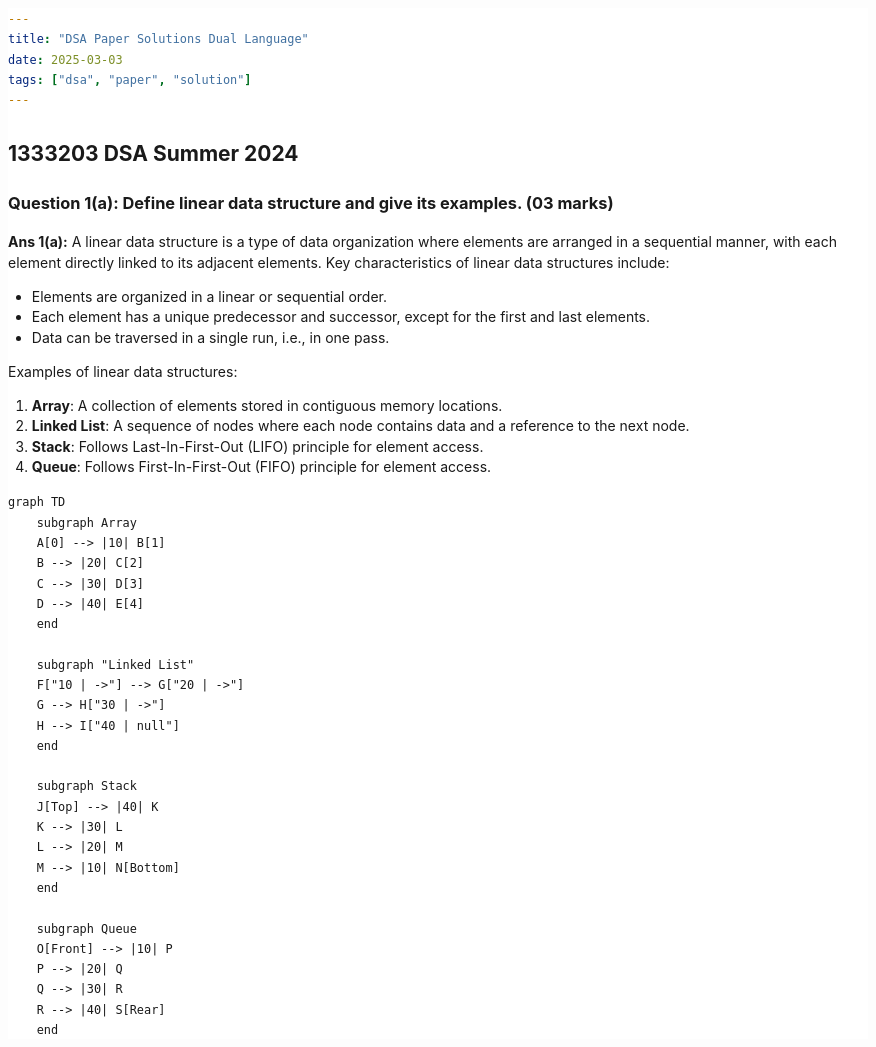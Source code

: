 ```yaml
---
title: "DSA Paper Solutions Dual Language"
date: 2025-03-03
tags: ["dsa", "paper", "solution"]
---
```


## 1333203 DSA Summer 2024

### Question 1(a): Define linear data structure and give its examples. (03 marks)

**Ans 1(a):**
A linear data structure is a type of data organization where elements are arranged in a sequential manner, with each element directly linked to its adjacent elements. Key characteristics of linear data structures include:

- Elements are organized in a linear or sequential order.
- Each element has a unique predecessor and successor, except for the first and last elements.
- Data can be traversed in a single run, i.e., in one pass.

Examples of linear data structures:

1. **Array**: A collection of elements stored in contiguous memory locations.
2. **Linked List**: A sequence of nodes where each node contains data and a reference to the next node.
3. **Stack**: Follows Last-In-First-Out (LIFO) principle for element access.
4. **Queue**: Follows First-In-First-Out (FIFO) principle for element access.

```mermaid
graph TD
    subgraph Array
    A[0] --> |10| B[1]
    B --> |20| C[2]
    C --> |30| D[3]
    D --> |40| E[4]
    end

    subgraph "Linked List"
    F["10 | ->"] --> G["20 | ->"]
    G --> H["30 | ->"]
    H --> I["40 | null"]
    end

    subgraph Stack
    J[Top] --> |40| K
    K --> |30| L
    L --> |20| M
    M --> |10| N[Bottom]
    end

    subgraph Queue
    O[Front] --> |10| P
    P --> |20| Q
    Q --> |30| R
    R --> |40| S[Rear]
    end
```
